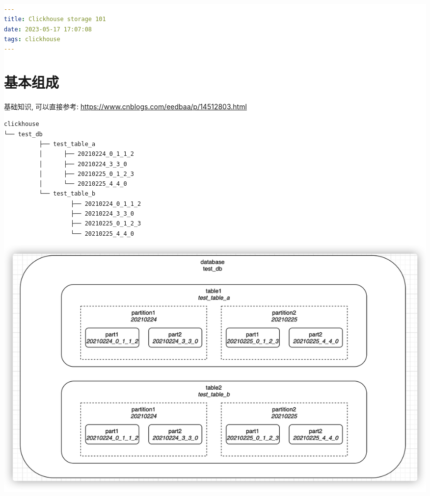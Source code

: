 ```yaml
---
title: Clickhouse storage 101
date: 2023-05-17 17:07:08
tags: clickhouse
---
```


# 基本组成

基础知识, 可以直接参考: https://www.cnblogs.com/eedbaa/p/14512803.html

```
clickhouse
└── test_db
          ├── test_table_a
          │      ├── 20210224_0_1_1_2
          │      ├── 20210224_3_3_0
          │      ├── 20210225_0_1_2_3
          │      └── 20210225_4_4_0
          └── test_table_b
                   ├── 20210224_0_1_1_2
                   ├── 20210224_3_3_0
                   ├── 20210225_0_1_2_3
                   └── 20210225_4_4_0
```

![图片名称](./clickhouse-storage/2325993-20210310155010325-344108588.png)
